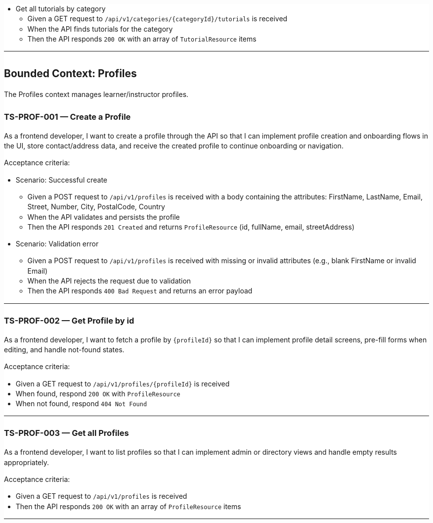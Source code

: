 - Get all tutorials by category
  - Given a GET request to `/api/v1/categories/{categoryId}/tutorials` is received
  - When the API finds tutorials for the category
  - Then the API responds `200 OK` with an array of `TutorialResource` items

---

## Bounded Context: Profiles

The Profiles context manages learner/instructor profiles.

### TS-PROF-001 — Create a Profile
As a frontend developer, I want to create a profile through the API so that I can implement profile creation and onboarding flows in the UI, store contact/address data, and receive the created profile to continue onboarding or navigation.

Acceptance criteria:
- Scenario: Successful create
  - Given a POST request to `/api/v1/profiles` is received with a body containing the attributes: FirstName, LastName, Email, Street, Number, City, PostalCode, Country
  - When the API validates and persists the profile
  - Then the API responds `201 Created` and returns `ProfileResource` (id, fullName, email, streetAddress)

- Scenario: Validation error
  - Given a POST request to `/api/v1/profiles` is received with missing or invalid attributes (e.g., blank FirstName or invalid Email)
  - When the API rejects the request due to validation
  - Then the API responds `400 Bad Request` and returns an error payload

---

### TS-PROF-002 — Get Profile by id
As a frontend developer, I want to fetch a profile by `{profileId}` so that I can implement profile detail screens, pre-fill forms when editing, and handle not-found states.

Acceptance criteria:
- Given a GET request to `/api/v1/profiles/{profileId}` is received
- When found, respond `200 OK` with `ProfileResource`
- When not found, respond `404 Not Found`

---

### TS-PROF-003 — Get all Profiles
As a frontend developer, I want to list profiles so that I can implement admin or directory views and handle empty results appropriately.

Acceptance criteria:
- Given a GET request to `/api/v1/profiles` is received
- Then the API responds `200 OK` with an array of `ProfileResource` items

---
